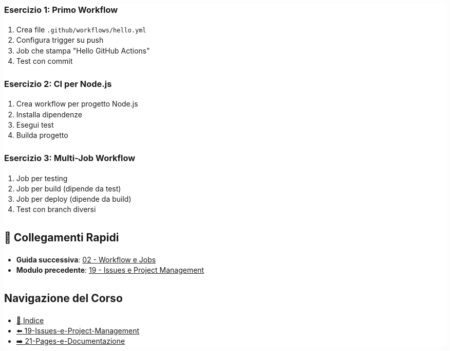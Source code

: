 ### Esercizio 1: Primo Workflow
1. Crea file `.github/workflows/hello.yml`
2. Configura trigger su push
3. Job che stampa "Hello GitHub Actions"
4. Test con commit

### Esercizio 2: CI per Node.js
1. Crea workflow per progetto Node.js
2. Installa dipendenze
3. Esegui test
4. Builda progetto

### Esercizio 3: Multi-Job Workflow
1. Job per testing
2. Job per build (dipende da test)
3. Job per deploy (dipende da build)
4. Test con branch diversi

## 🔗 Collegamenti Rapidi

- **Guida successiva**: [02 - Workflow e Jobs](02-workflow-jobs.md)
- **Modulo precedente**: [19 - Issues e Project Management](../../19-Issues-e-Project-Management/README.md)

## Navigazione del Corso
- [📑 Indice](../README.md)
- [⬅️ 19-Issues-e-Project-Management](../../19-Issues-e-Project-Management/README.md)
- [➡️ 21-Pages-e-Documentazione](../../21-Pages-e-Documentazione/README.md)
